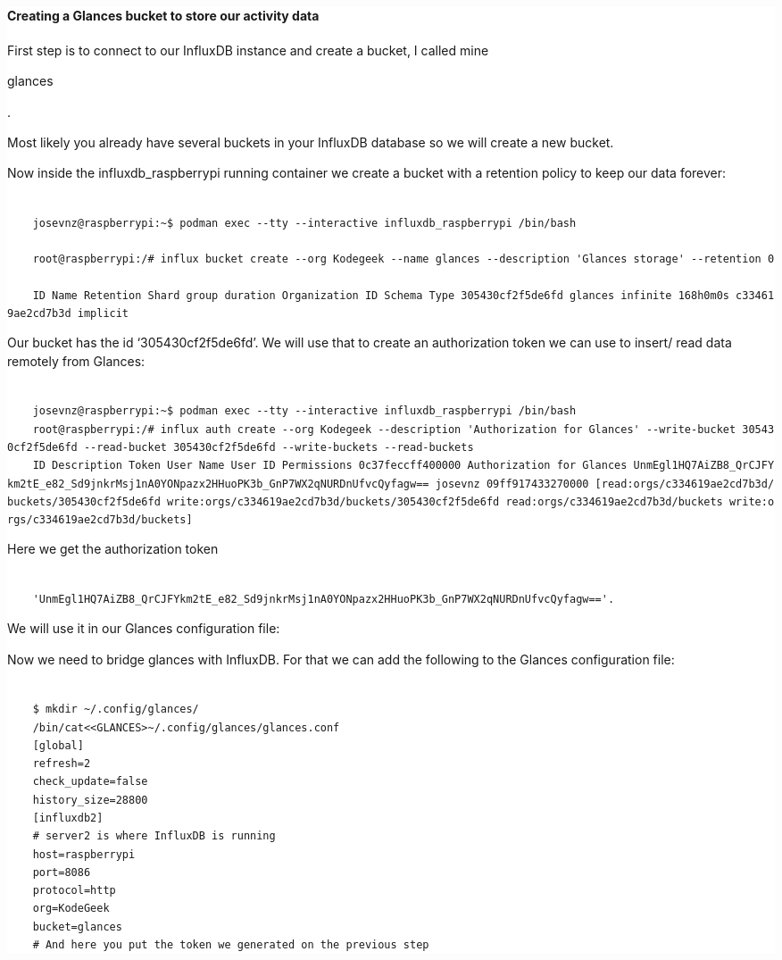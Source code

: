#### Creating a Glances bucket to store our activity data

First step is to connect to our InfluxDB instance and create a bucket, I called mine

glances

.

Most likely you already have several buckets in your InfluxDB database so we will create a new bucket.

Now inside the influxdb_raspberrypi running container we create a bucket with a retention policy to keep our data forever:

```

    josevnz@raspberrypi:~$ podman exec --tty --interactive influxdb_raspberrypi /bin/bash

    root@raspberrypi:/# influx bucket create --org Kodegeek --name glances --description 'Glances storage' --retention 0

    ID Name Retention Shard group duration Organization ID Schema Type 305430cf2f5de6fd glances infinite 168h0m0s c334619ae2cd7b3d implicit

```

Our bucket has the id ‘305430cf2f5de6fd’. We will use that to create an authorization token we can use to insert/ read data remotely from Glances:

```

    josevnz@raspberrypi:~$ podman exec --tty --interactive influxdb_raspberrypi /bin/bash
    root@raspberrypi:/# influx auth create --org Kodegeek --description 'Authorization for Glances' --write-bucket 305430cf2f5de6fd --read-bucket 305430cf2f5de6fd --write-buckets --read-buckets
    ID Description Token User Name User ID Permissions 0c37feccff400000 Authorization for Glances UnmEgl1HQ7AiZB8_QrCJFYkm2tE_e82_Sd9jnkrMsj1nA0YONpazx2HHuoPK3b_GnP7WX2qNURDnUfvcQyfagw== josevnz 09ff917433270000 [read:orgs/c334619ae2cd7b3d/buckets/305430cf2f5de6fd write:orgs/c334619ae2cd7b3d/buckets/305430cf2f5de6fd read:orgs/c334619ae2cd7b3d/buckets write:orgs/c334619ae2cd7b3d/buckets]

```

Here we get the authorization token

```

    'UnmEgl1HQ7AiZB8_QrCJFYkm2tE_e82_Sd9jnkrMsj1nA0YONpazx2HHuoPK3b_GnP7WX2qNURDnUfvcQyfagw=='.

```

We will use it in our Glances configuration file:

Now we need to bridge glances with InfluxDB. For that we can add the following to the Glances configuration file:

```

    $ mkdir ~/.config/glances/
    /bin/cat<<GLANCES>~/.config/glances/glances.conf
    [global]
    refresh=2
    check_update=false
    history_size=28800
    [influxdb2]
    # server2 is where InfluxDB is running
    host=raspberrypi
    port=8086
    protocol=http
    org=KodeGeek
    bucket=glances
    # And here you put the token we generated on the previous step
```

[#]: subject: "Monitoring Linux Systems With InfluxDB"
[#]: via: "https://fedoramagazine.org/monitoring-linux-systems-with-influxdb/"
[#]: author: "Jose Nunez https://fedoramagazine.org/author/josevnz/"
[#]: collector: "lujun9972/lctt-scripts-1700446145"
[#]: translator: " "
[#]: reviewer: " "
[#]: publisher: " "
[#]: url: " "
[a]: https://fedoramagazine.org/author/josevnz/
[b]: https://github.com/lujun9972
[1]: https://fedoramagazine.org/wp-content/uploads/2023/12/monitoring_with_influxdb-816x345.jpg
[2]: https://unsplash.com/@mangofantasy?utm_content=creditCopyText&utm_medium=referral&utm_source=unsplash
[3]: https://unsplash.com/photos/a-black-and-white-photo-of-a-cell-phone-hbx3YNDMGGA?utm_content=creditCopyText&utm_medium=referral&utm_source=unsplash
[4]: https://podman.io/
[5]: https://www.redhat.com/sysadmin/python-scripting-intro
[6]: https://hub.docker.com/_/influxdb
[7]: https://www.redhat.com/en/topics/linux/what-is-selinux?intcmp=701f20000012ngPAAQ
[8]: https://www.influxdata.com/integration/prometheus-monitoring-tool/
[9]: https://prometheus.io/docs/guides/node-exporter/
[10]: http://dmaf5:9090/
[11]: https://fedoramagazine.org/wp-content/uploads/2023/12/prometheus-localhost-1024x414.png
[12]: https://www.influxdata.com/blog/prometheus-remote-write-support-with-influxdb-2-0/
[13]: https://github.com/influxdata/telegraf/blob/master/scripts/telegraf.service
[14]: https://docs.influxdata.com/influxdb/cloud/write-data/developer-tools/scrape-prometheus-metrics/
[15]: https://fedoramagazine.org/wp-content/uploads/2023/12/prometheus-telegraf-influxdb-1024x464.png
[16]: https://nicolargo.github.io/glances/
[17]: https://fedoramagazine.org/wp-content/uploads/2023/12/glances-snapshot-1024x549.png
[18]: https://pypi.org/project/influxdb/
[19]: https://tshark.dev/analyze/packet_hunting/packet_hunting/
[20]: https://fedoramagazine.org/wp-content/uploads/2023/12/influxdb-glances-capture-1024x414.png
[21]: https://prometheus.io/docs/introduction/comparison/
[22]: https://tshark.dev/
[23]: https://docs.influxdata.com/telegraf/v1/plugins/
[24]: https://github.com/josevnz/GlancesAndInfluxDB